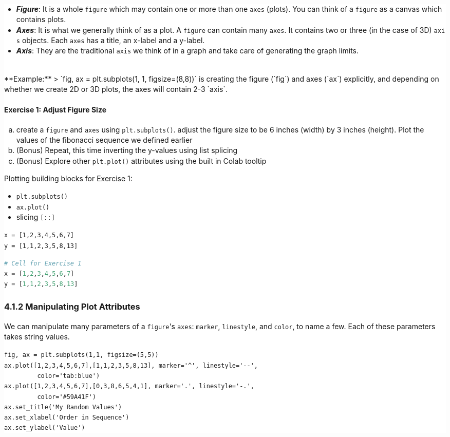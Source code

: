 * **_Figure_**: It is a whole `figure` which may contain one or more than one `axes` (plots). You can think of a `figure` as a canvas which contains plots.
* **_Axes_**: It is what we generally think of as a plot. A `figure` can contain many `axes`. It contains two or three (in the case of 3D) `axis` objects. Each `axes` has a title, an x-label and a y-label.
* **_Axis_**: They are the traditional `axis` we think of in a graph and take care of generating the graph limits.

<br> 
**Example:**
> `fig, ax = plt.subplots(1, 1, figsize=(8,8))` is creating the figure (`fig`) and axes (`ax`) explicitly, and depending on whether we create 2D or 3D plots, the axes will contain 2-3 `axis`.

#### Exercise 1: Adjust Figure Size

<ol type="a">
  <li>create a <code>figure</code> and <code>axes</code> using <code>plt.subplots()</code>. adjust the figure size to be 6 inches (width) by 3 inches (height). Plot the values of the fibonacci sequence we defined earlier</li>
  <li>(Bonus) Repeat, this time inverting the y-values using list splicing</li>
  <li>(Bonus) Explore other <code>plt.plot()</code> attributes using the built in Colab tooltip</li>
</ol>

Plotting building blocks for Exercise 1:
* `plt.subplots()`
* `ax.plot()`
* slicing `[::]`

```
x = [1,2,3,4,5,6,7]
y = [1,1,2,3,5,8,13]
```


```python
# Cell for Exercise 1
x = [1,2,3,4,5,6,7]
y = [1,1,2,3,5,8,13]
```

### 4.1.2 Manipulating Plot Attributes

We can manipulate many parameters of a `figure`'s `axes`: `marker`, `linestyle`, and `color`, to name a few. Each of these parameters takes string values.

```
fig, ax = plt.subplots(1,1, figsize=(5,5))
ax.plot([1,2,3,4,5,6,7],[1,1,2,3,5,8,13], marker='^', linestyle='--', 
         color='tab:blue')
ax.plot([1,2,3,4,5,6,7],[0,3,8,6,5,4,1], marker='.', linestyle='-.', 
         color='#59A41F')
ax.set_title('My Random Values')
ax.set_xlabel('Order in Sequence')
ax.set_ylabel('Value')
```
